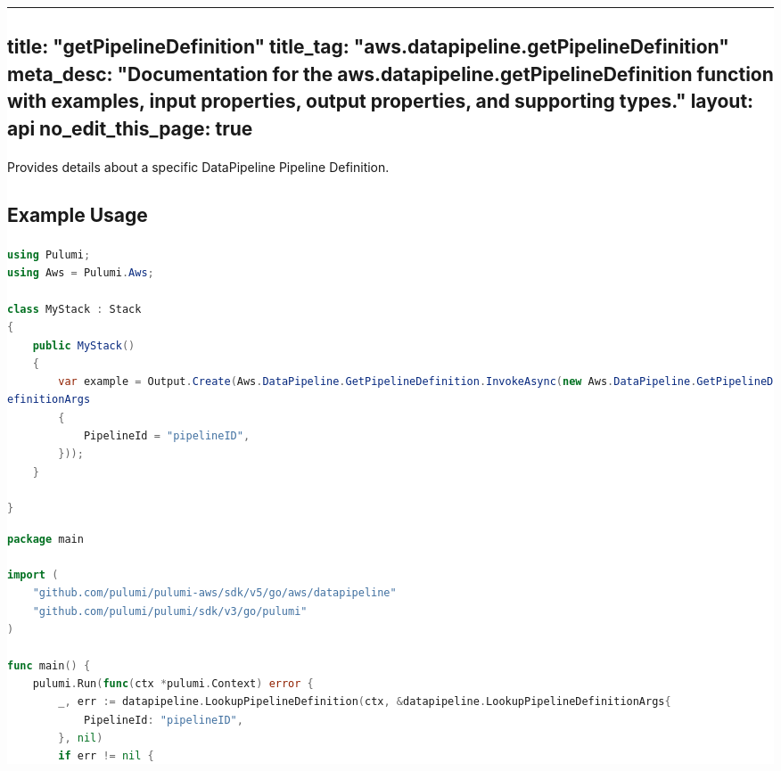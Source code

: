 
---
title: "getPipelineDefinition"
title_tag: "aws.datapipeline.getPipelineDefinition"
meta_desc: "Documentation for the aws.datapipeline.getPipelineDefinition function with examples, input properties, output properties, and supporting types."
layout: api
no_edit_this_page: true
---






Provides details about a specific DataPipeline Pipeline Definition.


<div><pulumi-examples>

## Example Usage

<div><pulumi-chooser type="language" options="typescript,python,go,csharp,java,yaml"></pulumi-chooser></div>





<div>
<pulumi-choosable type="language" values="csharp">

```csharp
using Pulumi;
using Aws = Pulumi.Aws;

class MyStack : Stack
{
    public MyStack()
    {
        var example = Output.Create(Aws.DataPipeline.GetPipelineDefinition.InvokeAsync(new Aws.DataPipeline.GetPipelineDefinitionArgs
        {
            PipelineId = "pipelineID",
        }));
    }

}
```


</pulumi-choosable>
</div>


<div>
<pulumi-choosable type="language" values="go">

```go
package main

import (
	"github.com/pulumi/pulumi-aws/sdk/v5/go/aws/datapipeline"
	"github.com/pulumi/pulumi/sdk/v3/go/pulumi"
)

func main() {
	pulumi.Run(func(ctx *pulumi.Context) error {
		_, err := datapipeline.LookupPipelineDefinition(ctx, &datapipeline.LookupPipelineDefinitionArgs{
			PipelineId: "pipelineID",
		}, nil)
		if err != nil {
```